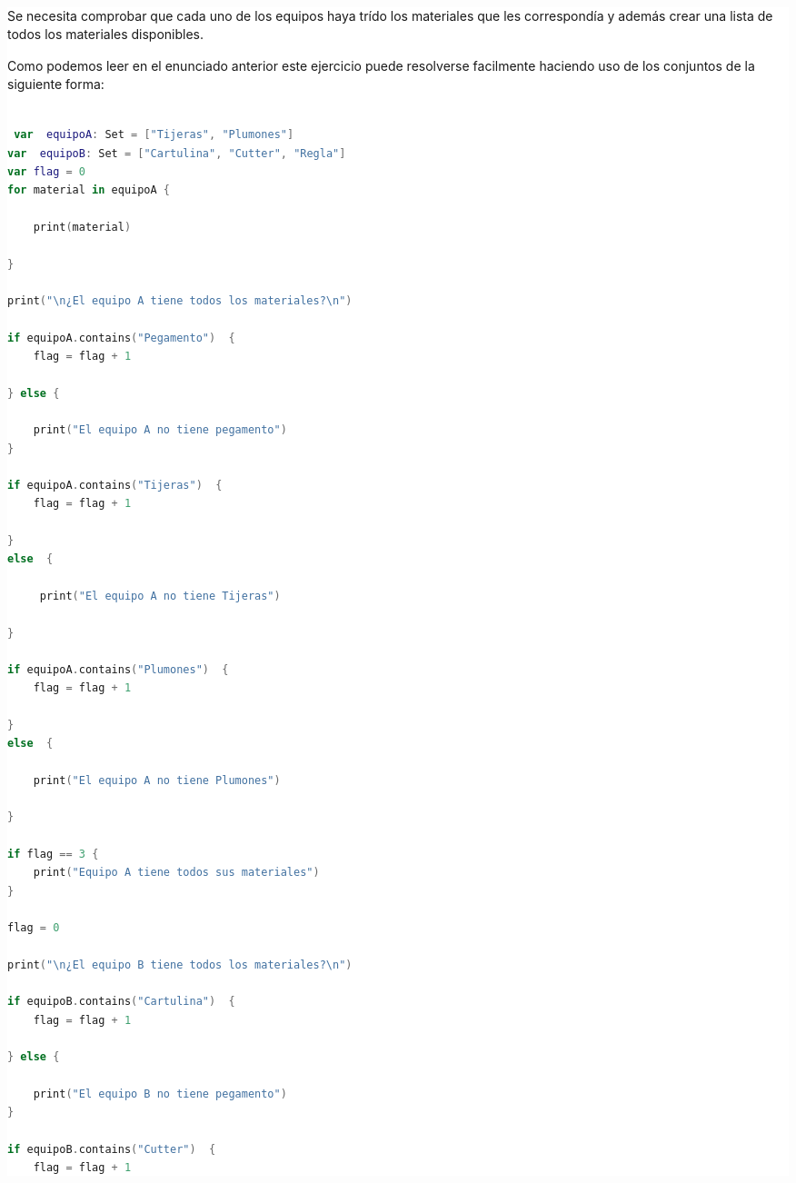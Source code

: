 Se necesita comprobar que cada uno de los equipos haya trído los materiales que les correspondía y además crear una lista de todos los materiales disponibles.

Como podemos leer en el enunciado anterior este ejercicio puede resolverse facilmente haciendo uso de los conjuntos de la siguiente forma:

```swift    

 var  equipoA: Set = ["Tijeras", "Plumones"]
var  equipoB: Set = ["Cartulina", "Cutter", "Regla"]
var flag = 0
for material in equipoA {
    
    print(material)
    
}

print("\n¿El equipo A tiene todos los materiales?\n")

if equipoA.contains("Pegamento")  {
    flag = flag + 1
    
} else {
    
    print("El equipo A no tiene pegamento")
}

if equipoA.contains("Tijeras")  {
    flag = flag + 1
    
}
else  {
    
     print("El equipo A no tiene Tijeras")
    
}

if equipoA.contains("Plumones")  {
    flag = flag + 1
    
}
else  {
    
    print("El equipo A no tiene Plumones")
    
}

if flag == 3 {
    print("Equipo A tiene todos sus materiales")
}

flag = 0

print("\n¿El equipo B tiene todos los materiales?\n")

if equipoB.contains("Cartulina")  {
    flag = flag + 1
    
} else {
    
    print("El equipo B no tiene pegamento")
}

if equipoB.contains("Cutter")  {
    flag = flag + 1
```